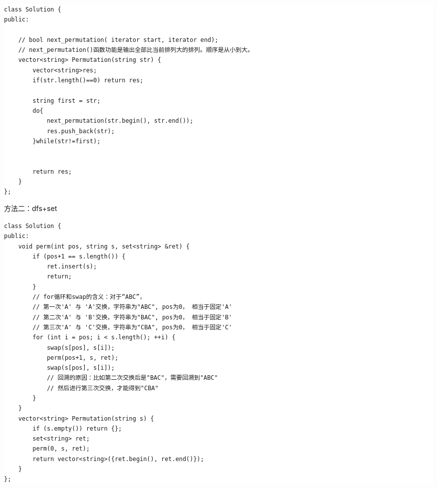 ```
class Solution {
public:
    
    // bool next_permutation( iterator start, iterator end);
    // next_permutation()函数功能是输出全部比当前排列大的排列。顺序是从小到大。
    vector<string> Permutation(string str) {
        vector<string>res;
        if(str.length()==0) return res;

        string first = str;
        do{
            next_permutation(str.begin(), str.end());
            res.push_back(str);
        }while(str!=first);
        
        
        return res;
    }
};
```



方法二：dfs+set

```
class Solution {
public:
    void perm(int pos, string s, set<string> &ret) {
        if (pos+1 == s.length()) {
            ret.insert(s);
            return;
        }
        // for循环和swap的含义：对于“ABC”，
        // 第一次'A' 与 'A'交换，字符串为"ABC", pos为0， 相当于固定'A'
        // 第二次'A' 与 'B'交换，字符串为"BAC", pos为0， 相当于固定'B'
        // 第三次'A' 与 'C'交换，字符串为"CBA", pos为0， 相当于固定'C'
        for (int i = pos; i < s.length(); ++i) {
            swap(s[pos], s[i]);
            perm(pos+1, s, ret);
            swap(s[pos], s[i]);
            // 回溯的原因：比如第二次交换后是"BAC"，需要回溯到"ABC"
            // 然后进行第三次交换，才能得到"CBA"
        }
    }
    vector<string> Permutation(string s) {
        if (s.empty()) return {};
        set<string> ret;
        perm(0, s, ret);
        return vector<string>({ret.begin(), ret.end()});
    }
};
```
